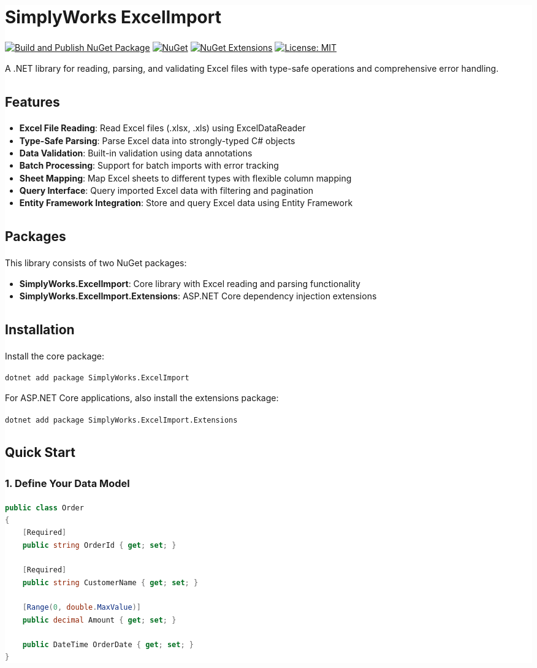 # SimplyWorks ExcelImport

[![Build and Publish NuGet Package](https://github.com/simplify9/SW-ExcelImport/actions/workflows/nuget-publish.yml/badge.svg)](https://github.com/simplify9/SW-ExcelImport/actions/workflows/nuget-publish.yml)
[![NuGet](https://img.shields.io/nuget/v/SimplyWorks.ExcelImport.svg)](https://www.nuget.org/packages/SimplyWorks.ExcelImport/)
[![NuGet Extensions](https://img.shields.io/nuget/v/SimplyWorks.ExcelImport.Extensions.svg)](https://www.nuget.org/packages/SimplyWorks.ExcelImport.Extensions/)
[![License: MIT](https://img.shields.io/badge/License-MIT-yellow.svg)](https://opensource.org/licenses/MIT)

A .NET library for reading, parsing, and validating Excel files with type-safe operations and comprehensive error handling.

## Features

- **Excel File Reading**: Read Excel files (.xlsx, .xls) using ExcelDataReader
- **Type-Safe Parsing**: Parse Excel data into strongly-typed C# objects
- **Data Validation**: Built-in validation using data annotations
- **Batch Processing**: Support for batch imports with error tracking
- **Sheet Mapping**: Map Excel sheets to different types with flexible column mapping
- **Query Interface**: Query imported Excel data with filtering and pagination
- **Entity Framework Integration**: Store and query Excel data using Entity Framework

## Packages

This library consists of two NuGet packages:

- **SimplyWorks.ExcelImport**: Core library with Excel reading and parsing functionality
- **SimplyWorks.ExcelImport.Extensions**: ASP.NET Core dependency injection extensions

## Installation

Install the core package:
```bash
dotnet add package SimplyWorks.ExcelImport
```

For ASP.NET Core applications, also install the extensions package:
```bash
dotnet add package SimplyWorks.ExcelImport.Extensions
```

## Quick Start

### 1. Define Your Data Model

```csharp
public class Order
{
    [Required]
    public string OrderId { get; set; }
    
    [Required]
    public string CustomerName { get; set; }
    
    [Range(0, double.MaxValue)]
    public decimal Amount { get; set; }
    
    public DateTime OrderDate { get; set; }
}
```
